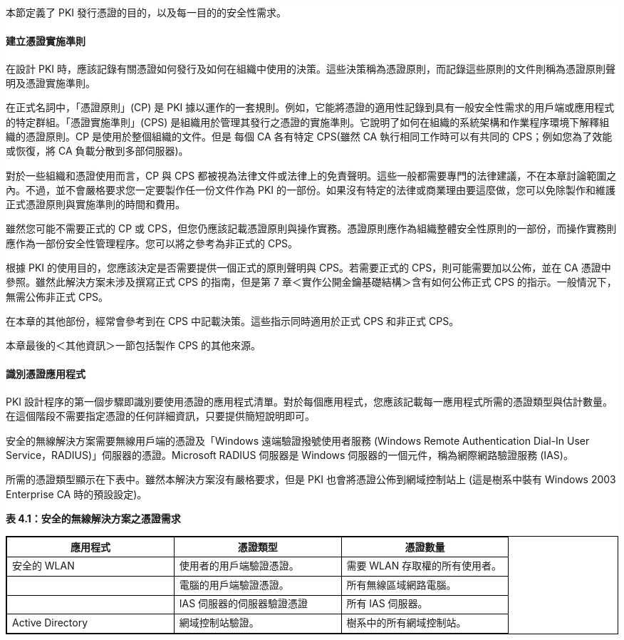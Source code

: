 本節定義了 PKI 發行憑證的目的，以及每一目的的安全性需求。

#### 建立憑證實施準則

在設計 PKI 時，應該記錄有關憑證如何發行及如何在組織中使用的決策。這些決策稱為憑證原則，而記錄這些原則的文件則稱為憑證原則聲明及憑證實施準則。

在正式名詞中，「憑證原則」(CP) 是 PKI 據以運作的一套規則。例如，它能將憑證的適用性記錄到具有一般安全性需求的用戶端或應用程式的特定群組。「憑證實施準則」(CPS) 是組織用於管理其發行之憑證的實施準則。它說明了如何在組織的系統架構和作業程序環境下解釋組織的憑證原則。CP 是使用於整個組織的文件。但是 每個 CA 各有特定 CPS(雖然 CA 執行相同工作時可以有共同的 CPS；例如您為了效能或恢復，將 CA 負載分散到多部伺服器)。

對於一些組織和憑證使用而言，CP 與 CPS 都被視為法律文件或法律上的免責聲明。這些一般都需要專門的法律建議，不在本章討論範圍之內。不過，並不會嚴格要求您一定要製作任一份文件作為 PKI 的一部份。如果沒有特定的法律或商業理由要這麼做，您可以免除製作和維護正式憑證原則與實施準則的時間和費用。

雖然您可能不需要正式的 CP 或 CPS，但您仍應該記載憑證原則與操作實務。憑證原則應作為組織整體安全性原則的一部份，而操作實務則應作為一部份安全性管理程序。您可以將之參考為非正式的 CPS。

根據 PKI 的使用目的，您應該決定是否需要提供一個正式的原則聲明與 CPS。若需要正式的 CPS，則可能需要加以公佈，並在 CA 憑證中參照。雖然此解決方案未涉及撰寫正式 CPS 的指南，但是第 7 章＜實作公開金鑰基礎結構＞含有如何公佈正式 CPS 的指示。一般情況下，無需公佈非正式 CPS。

在本章的其他部份，經常會參考到在 CPS 中記載決策。這些指示同時適用於正式 CPS 和非正式 CPS。

本章最後的＜其他資訊＞一節包括製作 CPS 的其他來源。

#### 識別憑證應用程式

PKI 設計程序的第一個步驟即識別要使用憑證的應用程式清單。對於每個應用程式，您應該記載每一應用程式所需的憑證類型與估計數量。在這個階段不需要指定憑證的任何詳細資訊，只要提供簡短說明即可。

安全的無線解決方案需要無線用戶端的憑證及「Windows 遠端驗證撥號使用者服務 (Windows Remote Authentication Dial-In User Service，RADIUS)」伺服器的憑證。Microsoft RADIUS 伺服器是 Windows 伺服器的一個元件，稱為網際網路驗證服務 (IAS)。

所需的憑證類型顯示在下表中。雖然本解決方案沒有嚴格要求，但是 PKI 也會將憑證公佈到網域控制站上 (這是樹系中裝有 Windows 2003 Enterprise CA 時的預設設定)。

**表 4.1：安全的無線解決方案之憑證需求**

 
<p></p>

<table style="border:1px solid black;">
<colgroup>
<col width="33%" />
<col width="33%" />
<col width="33%" />
</colgroup>
<thead>
<tr class="header">
<th style="border:1px solid black;" >應用程式</th>
<th style="border:1px solid black;" >憑證類型</th>
<th style="border:1px solid black;" >憑證數量</th>
</tr>
</thead>
<tbody>
<tr class="odd">
<td style="border:1px solid black;">安全的 WLAN</td>
<td style="border:1px solid black;">使用者的用戶端驗證憑證。</td>
<td style="border:1px solid black;">需要 WLAN 存取權的所有使用者。</td>
</tr>
<tr class="even">
<td style="border:1px solid black;"> </td>
<td style="border:1px solid black;">電腦的用戶端驗證憑證。</td>
<td style="border:1px solid black;">所有無線區域網路電腦。</td>
</tr>
<tr class="odd">
<td style="border:1px solid black;"> </td>
<td style="border:1px solid black;">IAS 伺服器的伺服器驗證憑證</td>
<td style="border:1px solid black;">所有 IAS 伺服器。</td>
</tr>
<tr class="even">
<td style="border:1px solid black;">Active Directory</td>
<td style="border:1px solid black;">網域控制站驗證。</td>
<td style="border:1px solid black;">樹系中的所有網域控制站。</td>
</tr>